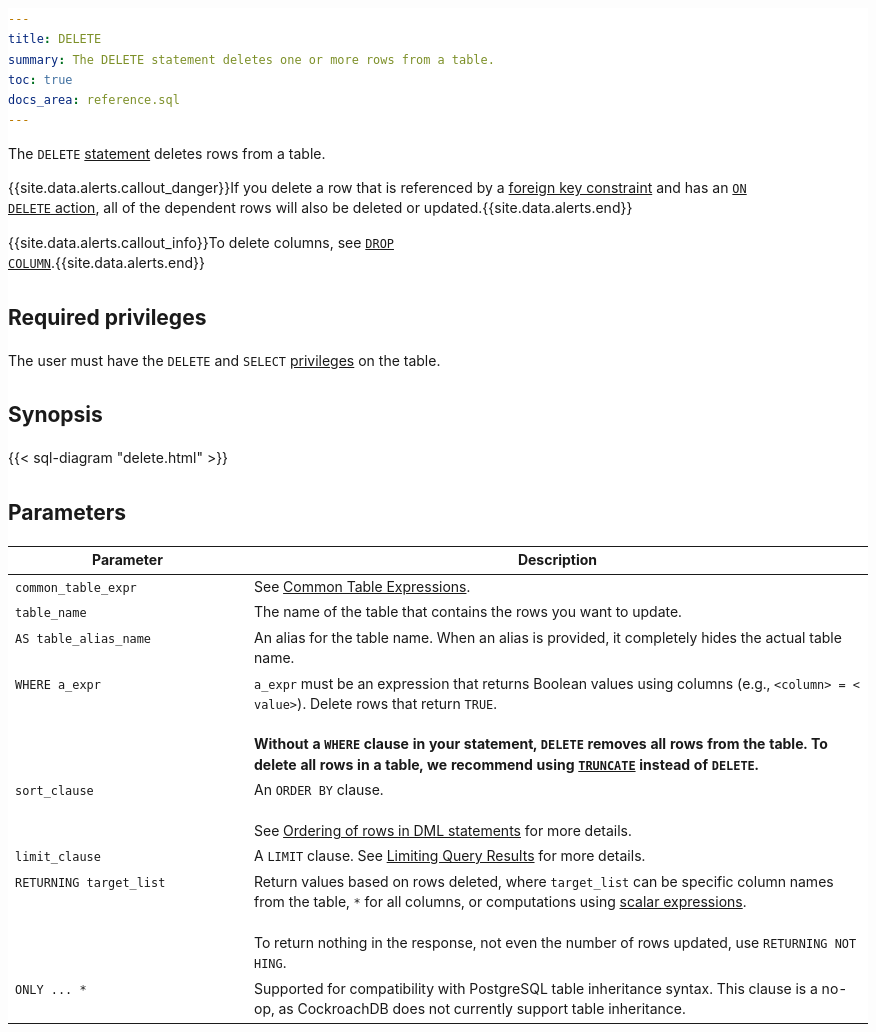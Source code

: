 ```yaml
---
title: DELETE
summary: The DELETE statement deletes one or more rows from a table.
toc: true
docs_area: reference.sql
---
```


The `DELETE` [statement](sql-statements.html) deletes rows from a table.

{{site.data.alerts.callout_danger}}If you delete a row that is referenced by a <a href="foreign-key.html">foreign key constraint</a> and has an <a href="foreign-key.html#foreign-key-actions"><code>ON DELETE</code> action</a>, all of the dependent rows will also be deleted or updated.{{site.data.alerts.end}}

{{site.data.alerts.callout_info}}To delete columns, see <a href="drop-column.html"><code>DROP COLUMN</code></a>.{{site.data.alerts.end}}

## Required privileges

The user must have the `DELETE` and `SELECT` [privileges](security-reference/authorization.html#managing-privileges) on the table.

## Synopsis

<div>
{{< sql-diagram "delete.html" >}}
</div>

## Parameters

<style>
table td:first-child {
    min-width: 225px;
}
</style>

 Parameter | Description
-----------|-------------
 `common_table_expr` | See [Common Table Expressions](common-table-expressions.html).
 `table_name` | The name of the table that contains the rows you want to update.
 `AS table_alias_name` | An alias for the table name. When an alias is provided, it completely hides the actual table name.
`WHERE a_expr`| `a_expr` must be an expression that returns Boolean values using columns (e.g., `<column> = <value>`). Delete rows that return   `TRUE`.<br><br/>__Without a `WHERE` clause in your statement, `DELETE` removes all rows from the table. To delete all rows in a table, we recommend using [`TRUNCATE`](truncate.html) instead of `DELETE`.__
 `sort_clause` | An `ORDER BY` clause. <br /><br />See [Ordering of rows in DML statements](order-by.html#ordering-rows-in-dml-statements) for more details.
 `limit_clause` | A `LIMIT` clause. See [Limiting Query Results](limit-offset.html) for more details.
 `RETURNING target_list` | Return values based on rows deleted, where `target_list` can be specific column names from the table, `*` for all columns, or computations using [scalar expressions](scalar-expressions.html). <br><br>To return nothing in the response, not even the number of rows updated, use `RETURNING NOTHING`.
 `ONLY ... *` |  Supported for compatibility with PostgreSQL table inheritance syntax. This clause is a no-op, as CockroachDB does not currently support table inheritance.
